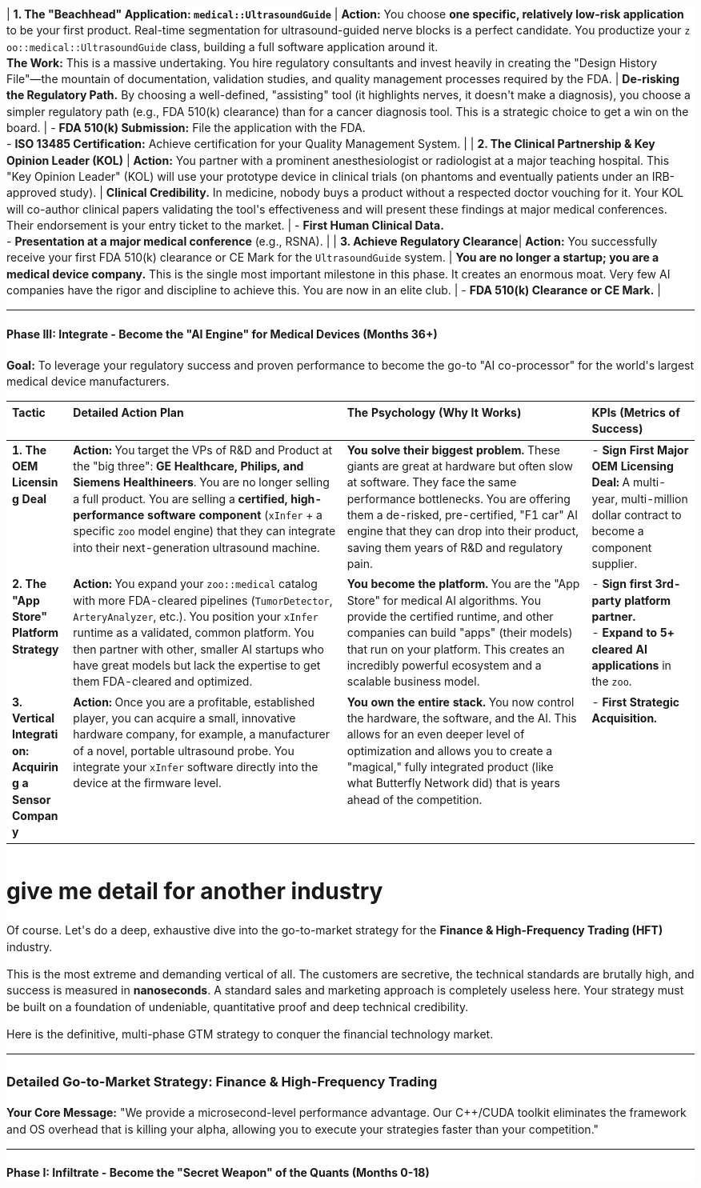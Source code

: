 | **1. The "Beachhead" Application: `medical::UltrasoundGuide`** | **Action:** You choose **one specific, relatively low-risk application** to be your first product. Real-time segmentation for ultrasound-guided nerve blocks is a perfect candidate. You productize your `zoo::medical::UltrasoundGuide` class, building a full software application around it. <br> **The Work:** This is a massive undertaking. You hire regulatory consultants and invest heavily in creating the "Design History File"—the mountain of documentation, validation studies, and quality management processes required by the FDA. | **De-risking the Regulatory Path.** By choosing a well-defined, "assisting" tool (it highlights nerves, it doesn't make a diagnosis), you choose a simpler regulatory path (e.g., FDA 510(k) clearance) than for a cancer diagnosis tool. This is a strategic choice to get a win on the board. | - **FDA 510(k) Submission:** File the application with the FDA. <br> - **ISO 13485 Certification:** Achieve certification for your Quality Management System. |
| **2. The Clinical Partnership & Key Opinion Leader (KOL)** | **Action:** You partner with a prominent anesthesiologist or radiologist at a major teaching hospital. This "Key Opinion Leader" (KOL) will use your prototype device in clinical trials (on phantoms and eventually patients under an IRB-approved study). | **Clinical Credibility.** In medicine, nobody buys a product without a respected doctor vouching for it. Your KOL will co-author clinical papers validating the tool's effectiveness and will present these findings at major medical conferences. Their endorsement is your entry ticket to the market. | - **First Human Clinical Data.** <br> - **Presentation at a major medical conference** (e.g., RSNA). |
| **3. Achieve Regulatory Clearance**| **Action:** You successfully receive your first FDA 510(k) clearance or CE Mark for the `UltrasoundGuide` system. | **You are no longer a startup; you are a medical device company.** This is the single most important milestone in this phase. It creates an enormous moat. Very few AI companies have the rigor and discipline to achieve this. You are now in an elite club. | - **FDA 510(k) Clearance or CE Mark.** |

---

#### **Phase III: Integrate - Become the "AI Engine" for Medical Devices (Months 36+)**

**Goal:** To leverage your regulatory success and proven performance to become the go-to "AI co-processor" for the world's largest medical device manufacturers.

| Tactic | **Detailed Action Plan** | **The Psychology (Why It Works)** | **KPIs (Metrics of Success)** |
| :--- | :--- | :--- | :--- |
| **1. The OEM Licensing Deal**| **Action:** You target the VPs of R&D and Product at the "big three": **GE Healthcare, Philips, and Siemens Healthineers**. You are no longer selling a full product. You are selling a **certified, high-performance software component** (`xInfer` + a specific `zoo` model engine) that they can integrate into their next-generation ultrasound machine. | **You solve their biggest problem.** These giants are great at hardware but often slow at software. They face the same performance bottlenecks. You are offering them a de-risked, pre-certified, "F1 car" AI engine that they can drop into their product, saving them years of R&D and regulatory pain. | - **Sign First Major OEM Licensing Deal:** A multi-year, multi-million dollar contract to become a component supplier. |
| **2. The "App Store" Platform Strategy**| **Action:** You expand your `zoo::medical` catalog with more FDA-cleared pipelines (`TumorDetector`, `ArteryAnalyzer`, etc.). You position your `xInfer` runtime as a validated, common platform. You then partner with other, smaller AI startups who have great models but lack the expertise to get them FDA-cleared and optimized. | **You become the platform.** You are the "App Store" for medical AI algorithms. You provide the certified runtime, and other companies can build "apps" (their models) that run on your platform. This creates an incredibly powerful ecosystem and a scalable business model. | - **Sign first 3rd-party platform partner.** <br> - **Expand to 5+ cleared AI applications** in the `zoo`. |
| **3. Vertical Integration: Acquiring a Sensor Company**| **Action:** Once you are a profitable, established player, you can acquire a small, innovative hardware company, for example, a manufacturer of a novel, portable ultrasound probe. You integrate your `xInfer` software directly into the device at the firmware level. | **You own the entire stack.** You now control the hardware, the software, and the AI. This allows for an even deeper level of optimization and allows you to create a "magical," fully integrated product (like what Butterfly Network did) that is years ahead of the competition. | - **First Strategic Acquisition.** |

# give me detail for another industry

Of course. Let's do a deep, exhaustive dive into the go-to-market strategy for the **Finance & High-Frequency Trading (HFT)** industry.

This is the most extreme and demanding vertical of all. The customers are secretive, the technical standards are brutally high, and success is measured in **nanoseconds**. A standard sales and marketing approach is completely useless here. Your strategy must be built on a foundation of undeniable, quantitative proof and deep technical credibility.

Here is the definitive, multi-phase GTM strategy to conquer the financial technology market.

---

### **Detailed Go-to-Market Strategy: Finance & High-Frequency Trading**

**Your Core Message:** "We provide a microsecond-level performance advantage. Our C++/CUDA toolkit eliminates the framework and OS overhead that is killing your alpha, allowing you to execute your strategies faster than your competition."

---

#### **Phase I: Infiltrate - Become the "Secret Weapon" of the Quants (Months 0-18)**
